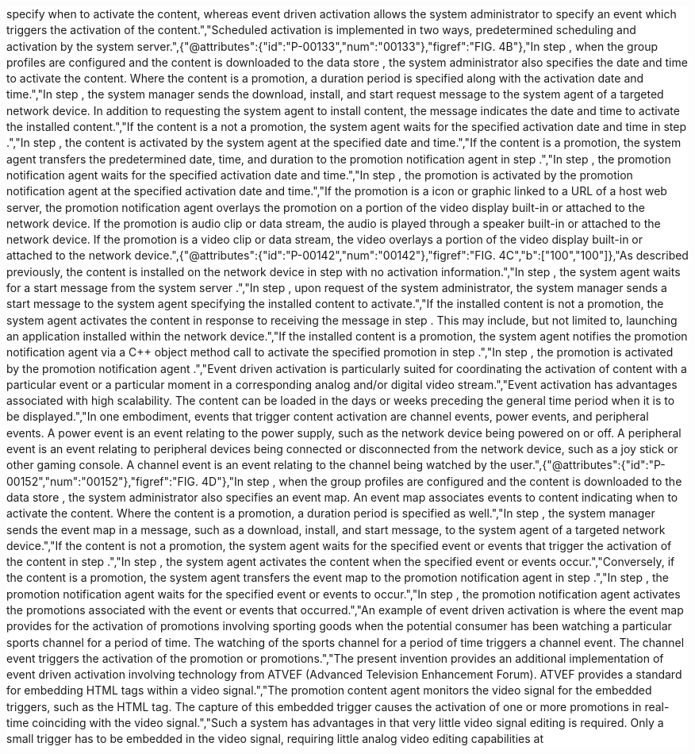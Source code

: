 specify when to activate the content, whereas event driven activation allows the system administrator to specify an event which triggers the activation of the content.","Scheduled activation is implemented in two ways, predetermined scheduling and activation by the system server.",{"@attributes":{"id":"P-00133","num":"00133"},"figref":"FIG. 4B"},"In step , when the group profiles are configured and the content is downloaded to the data store , the system administrator also specifies the date and time to activate the content. Where the content is a promotion, a duration period is specified along with the activation date and time.","In step , the system manager  sends the download, install, and start request message to the system agent  of a targeted network device. In addition to requesting the system agent  to install content, the message indicates the date and time to activate the installed content.","If the content is a not a promotion, the system agent  waits for the specified activation date and time in step .","In step , the content is activated by the system agent  at the specified date and time.","If the content is a promotion, the system agent  transfers the predetermined date, time, and duration to the promotion notification agent  in step .","In step , the promotion notification agent  waits for the specified activation date and time.","In step , the promotion is activated by the promotion notification agent  at the specified activation date and time.","If the promotion is a icon or graphic linked to a URL of a host web server, the promotion notification agent  overlays the promotion on a portion of the video display built-in or attached to the network device. If the promotion is audio clip or data stream, the audio is played through a speaker built-in or attached to the network device. If the promotion is a video clip or data stream, the video overlays a portion of the video display built-in or attached to the network device.",{"@attributes":{"id":"P-00142","num":"00142"},"figref":"FIG. 4C","b":["100","100"]},"As described previously, the content is installed on the network device in step  with no activation information.","In step , the system agent  waits for a start message from the system server .","In step , upon request of the system administrator, the system manager  sends a start message to the system agent  specifying the installed content to activate.","If the installed content is not a promotion, the system agent activates the content in response to receiving the message in step . This may include, but not limited to, launching an application installed within the network device.","If the installed content is a promotion, the system agent  notifies the promotion notification agent  via a C++ object method call to activate the specified promotion in step .","In step , the promotion is activated by the promotion notification agent .","Event driven activation is particularly suited for coordinating the activation of content with a particular event or a particular moment in a corresponding analog and\/or digital video stream.","Event activation has advantages associated with high scalability. The content can be loaded in the days or weeks preceding the general time period when it is to be displayed.","In one embodiment, events that trigger content activation are channel events, power events, and peripheral events. A power event is an event relating to the power supply, such as the network device being powered on or off. A peripheral event is an event relating to peripheral devices being connected or disconnected from the network device, such as a joy stick or other gaming console. A channel event is an event relating to the channel being watched by the user.",{"@attributes":{"id":"P-00152","num":"00152"},"figref":"FIG. 4D"},"In step , when the group profiles are configured and the content is downloaded to the data store , the system administrator also specifies an event map. An event map associates events to content indicating when to activate the content. Where the content is a promotion, a duration period is specified as well.","In step , the system manager  sends the event map in a message, such as a download, install, and start message, to the system agent  of a targeted network device.","If the content is not a promotion, the system agent  waits for the specified event or events that trigger the activation of the content in step .","In step , the system agent  activates the content when the specified event or events occur.","Conversely, if the content is a promotion, the system agent  transfers the event map to the promotion notification agent  in step .","In step , the promotion notification agent  waits for the specified event or events to occur.","In step , the promotion notification agent  activates the promotions associated with the event or events that occurred.","An example of event driven activation is where the event map provides for the activation of promotions involving sporting goods when the potential consumer has been watching a particular sports channel for a period of time. The watching of the sports channel for a period of time triggers a channel event. The channel event triggers the activation of the promotion or promotions.","The present invention provides an additional implementation of event driven activation involving technology from ATVEF (Advanced Television Enhancement Forum). ATVEF provides a standard for embedding HTML tags within a video signal.","The promotion content agent  monitors the video signal for the embedded triggers, such as the HTML tag. The capture of this embedded trigger causes the activation of one or more promotions in real-time coinciding with the video signal.","Such a system has advantages in that very little video signal editing is required. Only a small trigger has to be embedded in the video signal, requiring little analog video editing capabilities at